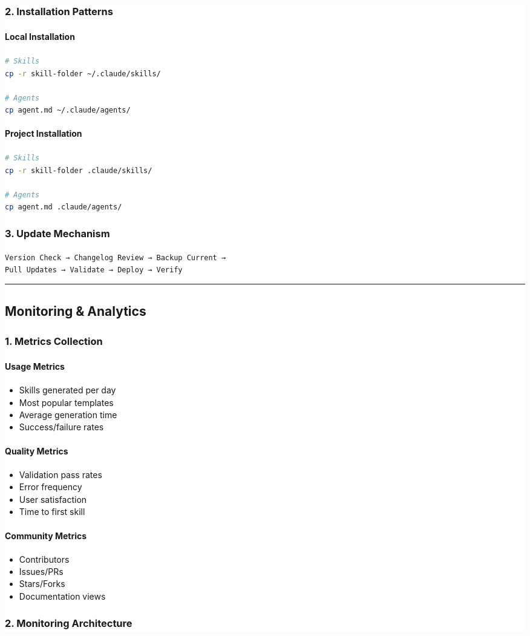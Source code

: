 ### 2. Installation Patterns

#### Local Installation
```bash
# Skills
cp -r skill-folder ~/.claude/skills/

# Agents
cp agent.md ~/.claude/agents/
```

#### Project Installation
```bash
# Skills
cp -r skill-folder .claude/skills/

# Agents
cp agent.md .claude/agents/
```

### 3. Update Mechanism

```
Version Check → Changelog Review → Backup Current →
Pull Updates → Validate → Deploy → Verify
```

---

## Monitoring & Analytics

### 1. Metrics Collection

#### Usage Metrics
- Skills generated per day
- Most popular templates
- Average generation time
- Success/failure rates

#### Quality Metrics
- Validation pass rates
- Error frequency
- User satisfaction
- Time to first skill

#### Community Metrics
- Contributors
- Issues/PRs
- Stars/Forks
- Documentation views

### 2. Monitoring Architecture
